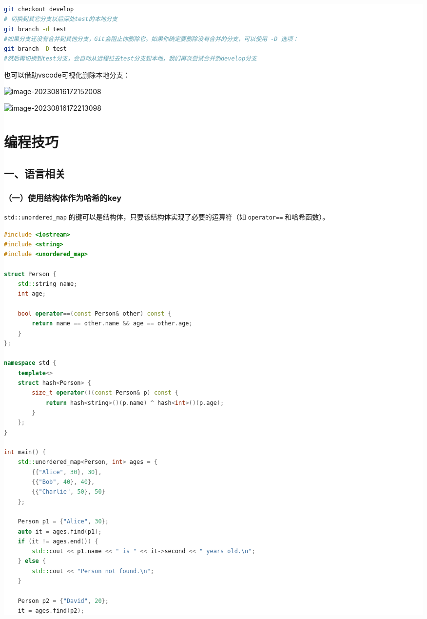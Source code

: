 ```bash
git checkout develop
# 切换到其它分支以后深处test的本地分支
git branch -d test
#如果分支还没有合并到其他分支，Git会阻止你删除它。如果你确定要删除没有合并的分支，可以使用 -D 选项：
git branch -D test
#然后再切换到test分支，会自动从远程拉去test分支到本地，我们再次尝试合并到develop分支
```

也可以借助vscode可视化删除本地分支：

![image-20230816172152008](/C:/Users/cheng_caft/AppData/Roaming/Typora/typora-user-images/image-20230816172152008.png)

![image-20230816172213098](/C:/Users/cheng_caft/AppData/Roaming/Typora/typora-user-images/image-20230816172213098.png)

# 编程技巧

## 一、语言相关

### （一）使用结构体作为哈希的key

`std::unordered_map` 的键可以是结构体，只要该结构体实现了必要的运算符（如 `operator==` 和哈希函数）。

```C++
#include <iostream>
#include <string>
#include <unordered_map>

struct Person {
    std::string name;
    int age;

    bool operator==(const Person& other) const {
        return name == other.name && age == other.age;
    }
};

namespace std {
    template<>
    struct hash<Person> {
        size_t operator()(const Person& p) const {
            return hash<string>()(p.name) ^ hash<int>()(p.age);
        }
    };
}

int main() {
    std::unordered_map<Person, int> ages = {
        {{"Alice", 30}, 30},
        {{"Bob", 40}, 40},
        {{"Charlie", 50}, 50}
    };

    Person p1 = {"Alice", 30};
    auto it = ages.find(p1);
    if (it != ages.end()) {
        std::cout << p1.name << " is " << it->second << " years old.\n";
    } else {
        std::cout << "Person not found.\n";
    }

    Person p2 = {"David", 20};
    it = ages.find(p2);
```